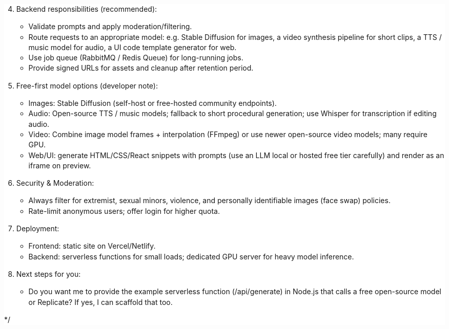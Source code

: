   4) Backend responsibilities (recommended):
     - Validate prompts and apply moderation/filtering.
     - Route requests to an appropriate model: e.g. Stable Diffusion for images, a video synthesis pipeline for short clips, a TTS / music model for audio, a UI code template generator for web.
     - Use job queue (RabbitMQ / Redis Queue) for long-running jobs.
     - Provide signed URLs for assets and cleanup after retention period.

  5) Free-first model options (developer note):
     - Images: Stable Diffusion (self-host or free-hosted community endpoints).
     - Audio: Open-source TTS / music models; fallback to short procedural generation; use Whisper for transcription if editing audio.
     - Video: Combine image model frames + interpolation (FFmpeg) or use newer open-source video models; many require GPU.
     - Web/UI: generate HTML/CSS/React snippets with prompts (use an LLM local or hosted free tier carefully) and render as an iframe on preview.

  6) Security & Moderation:
     - Always filter for extremist, sexual minors, violence, and personally identifiable images (face swap) policies.
     - Rate-limit anonymous users; offer login for higher quota.

  7) Deployment:
     - Frontend: static site on Vercel/Netlify.
     - Backend: serverless functions for small loads; dedicated GPU server for heavy model inference.

  8) Next steps for you:
     - Do you want me to provide the example serverless function (/api/generate) in Node.js that calls a free open-source model or Replicate? If yes, I can scaffold that too.

*/
